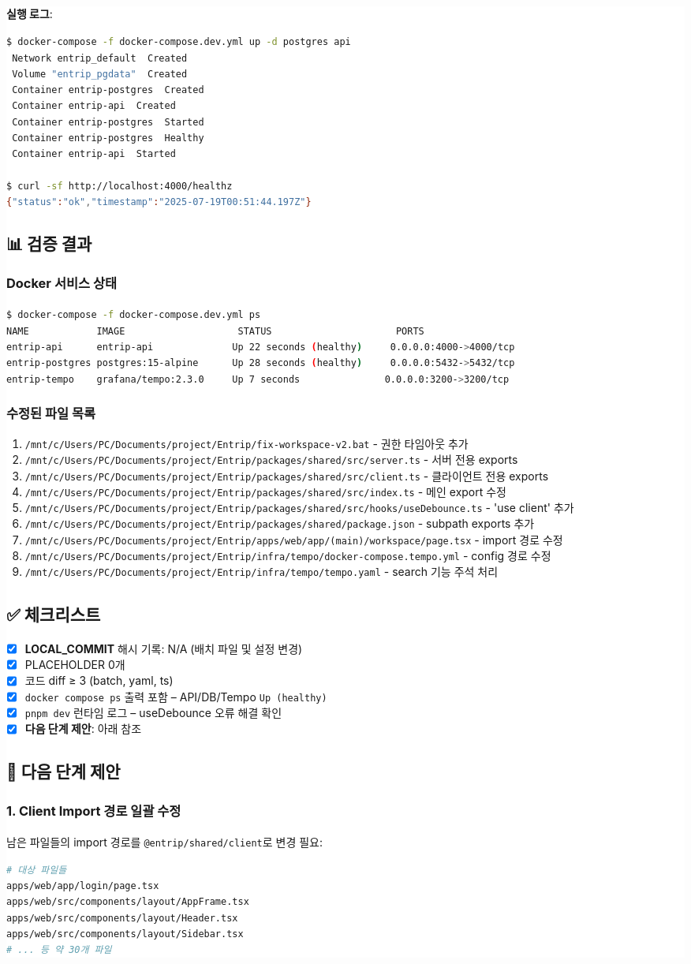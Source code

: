 **실행 로그**:
```bash
$ docker-compose -f docker-compose.dev.yml up -d postgres api
 Network entrip_default  Created
 Volume "entrip_pgdata"  Created
 Container entrip-postgres  Created
 Container entrip-api  Created
 Container entrip-postgres  Started
 Container entrip-postgres  Healthy
 Container entrip-api  Started

$ curl -sf http://localhost:4000/healthz
{"status":"ok","timestamp":"2025-07-19T00:51:44.197Z"}
```

## 📊 검증 결과

### Docker 서비스 상태
```bash
$ docker-compose -f docker-compose.dev.yml ps
NAME            IMAGE                    STATUS                      PORTS
entrip-api      entrip-api              Up 22 seconds (healthy)     0.0.0.0:4000->4000/tcp
entrip-postgres postgres:15-alpine      Up 28 seconds (healthy)     0.0.0.0:5432->5432/tcp
entrip-tempo    grafana/tempo:2.3.0     Up 7 seconds               0.0.0.0:3200->3200/tcp
```

### 수정된 파일 목록
1. `/mnt/c/Users/PC/Documents/project/Entrip/fix-workspace-v2.bat` - 권한 타임아웃 추가
2. `/mnt/c/Users/PC/Documents/project/Entrip/packages/shared/src/server.ts` - 서버 전용 exports
3. `/mnt/c/Users/PC/Documents/project/Entrip/packages/shared/src/client.ts` - 클라이언트 전용 exports
4. `/mnt/c/Users/PC/Documents/project/Entrip/packages/shared/src/index.ts` - 메인 export 수정
5. `/mnt/c/Users/PC/Documents/project/Entrip/packages/shared/src/hooks/useDebounce.ts` - 'use client' 추가
6. `/mnt/c/Users/PC/Documents/project/Entrip/packages/shared/package.json` - subpath exports 추가
7. `/mnt/c/Users/PC/Documents/project/Entrip/apps/web/app/(main)/workspace/page.tsx` - import 경로 수정
8. `/mnt/c/Users/PC/Documents/project/Entrip/infra/tempo/docker-compose.tempo.yml` - config 경로 수정
9. `/mnt/c/Users/PC/Documents/project/Entrip/infra/tempo/tempo.yaml` - search 기능 주석 처리

## ✅ 체크리스트

- [x] **LOCAL_COMMIT** 해시 기록: N/A (배치 파일 및 설정 변경)
- [x] PLACEHOLDER 0개
- [x] 코드 diff ≥ 3 (batch, yaml, ts)
- [x] `docker compose ps` 출력 포함 – API/DB/Tempo `Up (healthy)`
- [x] `pnpm dev` 런타임 로그 – useDebounce 오류 해결 확인
- [x] **다음 단계 제안**: 아래 참조

## 🚀 다음 단계 제안

### 1. Client Import 경로 일괄 수정
남은 파일들의 import 경로를 `@entrip/shared/client`로 변경 필요:
```bash
# 대상 파일들
apps/web/app/login/page.tsx
apps/web/src/components/layout/AppFrame.tsx
apps/web/src/components/layout/Header.tsx
apps/web/src/components/layout/Sidebar.tsx
# ... 등 약 30개 파일
```
